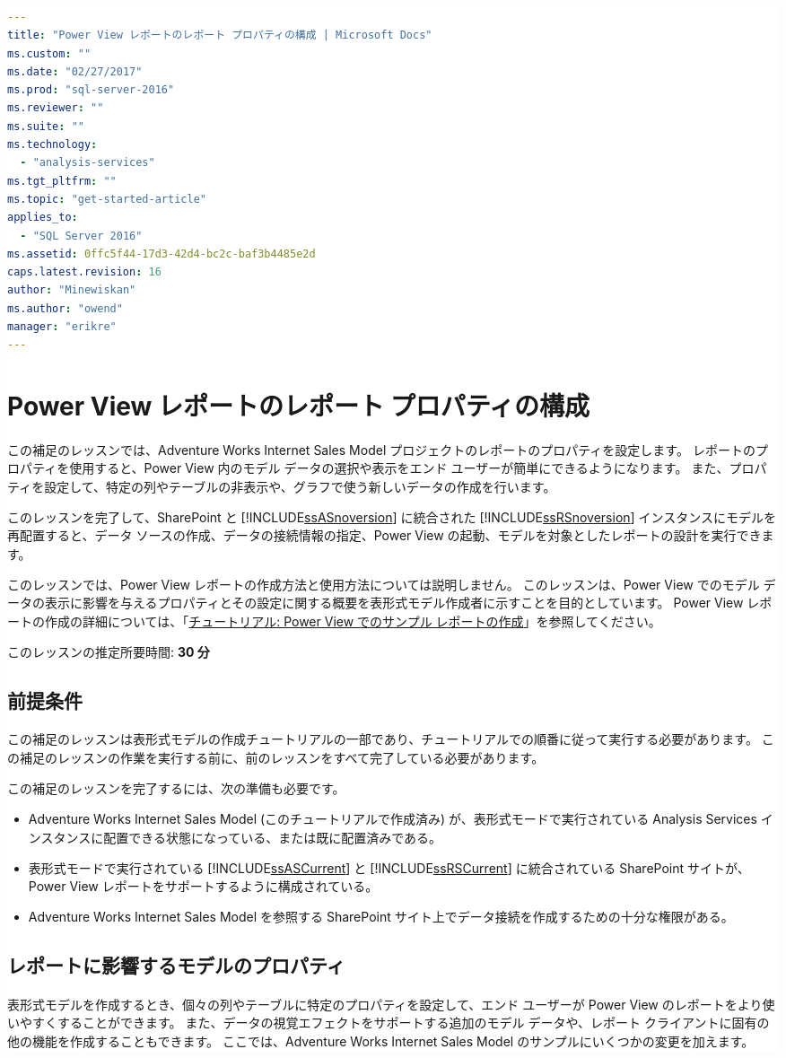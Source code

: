 ```yaml
---
title: "Power View レポートのレポート プロパティの構成 | Microsoft Docs"
ms.custom: ""
ms.date: "02/27/2017"
ms.prod: "sql-server-2016"
ms.reviewer: ""
ms.suite: ""
ms.technology: 
  - "analysis-services"
ms.tgt_pltfrm: ""
ms.topic: "get-started-article"
applies_to: 
  - "SQL Server 2016"
ms.assetid: 0ffc5f44-17d3-42d4-bc2c-baf3b4485e2d
caps.latest.revision: 16
author: "Minewiskan"
ms.author: "owend"
manager: "erikre"
---
```

# Power View レポートのレポート プロパティの構成
この補足のレッスンでは、Adventure Works Internet Sales Model プロジェクトのレポートのプロパティを設定します。 レポートのプロパティを使用すると、Power View 内のモデル データの選択や表示をエンド ユーザーが簡単にできるようになります。 また、プロパティを設定して、特定の列やテーブルの非表示や、グラフで使う新しいデータの作成を行います。  
  
このレッスンを完了して、SharePoint と [!INCLUDE[ssASnoversion](../includes/ssasnoversion-md.md)] に統合された [!INCLUDE[ssRSnoversion](../includes/ssrsnoversion-md.md)] インスタンスにモデルを再配置すると、データ ソースの作成、データの接続情報の指定、Power View の起動、モデルを対象としたレポートの設計を実行できます。  
  
このレッスンでは、Power View レポートの作成方法と使用方法については説明しません。 このレッスンは、Power View でのモデル データの表示に影響を与えるプロパティとその設定に関する概要を表形式モデル作成者に示すことを目的としています。 Power View レポートの作成の詳細については、「[チュートリアル: Power View でのサンプル レポートの作成](http://go.microsoft.com/fwlink/?LinkId=221204)」を参照してください。  
  
このレッスンの推定所要時間: **30 分**  
  
## 前提条件  
この補足のレッスンは表形式モデルの作成チュートリアルの一部であり、チュートリアルでの順番に従って実行する必要があります。 この補足のレッスンの作業を実行する前に、前のレッスンをすべて完了している必要があります。  
  
この補足のレッスンを完了するには、次の準備も必要です。  
  
-   Adventure Works Internet Sales Model (このチュートリアルで作成済み) が、表形式モードで実行されている Analysis Services インスタンスに配置できる状態になっている、または既に配置済みである。  
  
-   表形式モードで実行されている [!INCLUDE[ssASCurrent](../includes/ssascurrent-md.md)] と [!INCLUDE[ssRSCurrent](../includes/ssrscurrent-md.md)] に統合されている SharePoint サイトが、Power View レポートをサポートするように構成されている。  
  
-   Adventure Works Internet Sales Model を参照する SharePoint サイト上でデータ接続を作成するための十分な権限がある。  
  
## レポートに影響するモデルのプロパティ  
表形式モデルを作成するとき、個々の列やテーブルに特定のプロパティを設定して、エンド ユーザーが Power View のレポートをより使いやすくすることができます。 また、データの視覚エフェクトをサポートする追加のモデル データや、レポート クライアントに固有の他の機能を作成することもできます。 ここでは、Adventure Works Internet Sales Model のサンプルにいくつかの変更を加えます。  
  